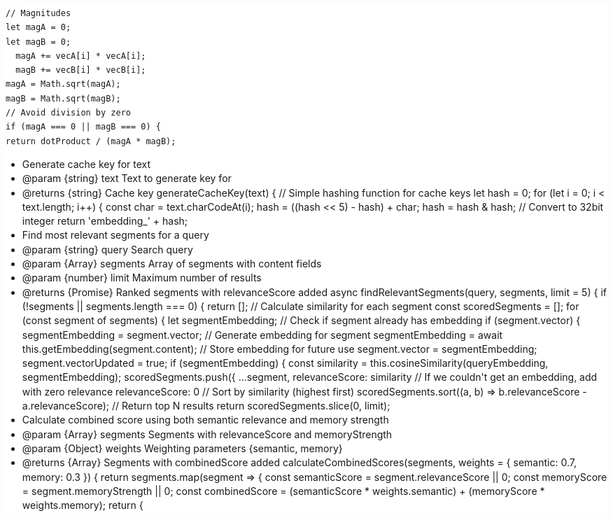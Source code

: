     // Magnitudes
    let magA = 0;
    let magB = 0;
      magA += vecA[i] * vecA[i];
      magB += vecB[i] * vecB[i];
    magA = Math.sqrt(magA);
    magB = Math.sqrt(magB);
    // Avoid division by zero
    if (magA === 0 || magB === 0) {
    return dotProduct / (magA * magB);
   * Generate cache key for text
   * @param {string} text Text to generate key for
   * @returns {string} Cache key
  generateCacheKey(text) {
    // Simple hashing function for cache keys
    let hash = 0;
    for (let i = 0; i < text.length; i++) {
      const char = text.charCodeAt(i);
      hash = ((hash << 5) - hash) + char;
      hash = hash & hash; // Convert to 32bit integer
    return 'embedding_' + hash;
   * Find most relevant segments for a query
   * @param {string} query Search query
   * @param {Array} segments Array of segments with content fields
   * @param {number} limit Maximum number of results
   * @returns {Promise<Array>} Ranked segments with relevanceScore added
  async findRelevantSegments(query, segments, limit = 5) {
    if (!segments || segments.length === 0) {
      return [];
    // Calculate similarity for each segment
    const scoredSegments = [];
    for (const segment of segments) {
      let segmentEmbedding;
      // Check if segment already has embedding
      if (segment.vector) {
        segmentEmbedding = segment.vector;
        // Generate embedding for segment
        segmentEmbedding = await this.getEmbedding(segment.content);
        // Store embedding for future use
        segment.vector = segmentEmbedding;
        segment.vectorUpdated = true;
      if (segmentEmbedding) {
        const similarity = this.cosineSimilarity(queryEmbedding, segmentEmbedding);
        scoredSegments.push({
          ...segment,
          relevanceScore: similarity
        // If we couldn't get an embedding, add with zero relevance
          relevanceScore: 0
    // Sort by similarity (highest first)
    scoredSegments.sort((a, b) => b.relevanceScore - a.relevanceScore);
    // Return top N results
    return scoredSegments.slice(0, limit);
   * Calculate combined score using both semantic relevance and memory strength
   * @param {Array} segments Segments with relevanceScore and memoryStrength
   * @param {Object} weights Weighting parameters {semantic, memory}
   * @returns {Array} Segments with combinedScore added
  calculateCombinedScores(segments, weights = { semantic: 0.7, memory: 0.3 }) {
    return segments.map(segment => {
      const semanticScore = segment.relevanceScore || 0;
      const memoryScore = segment.memoryStrength || 0;
      const combinedScore = 
        (semanticScore * weights.semantic) + 
        (memoryScore * weights.memory);
      return {